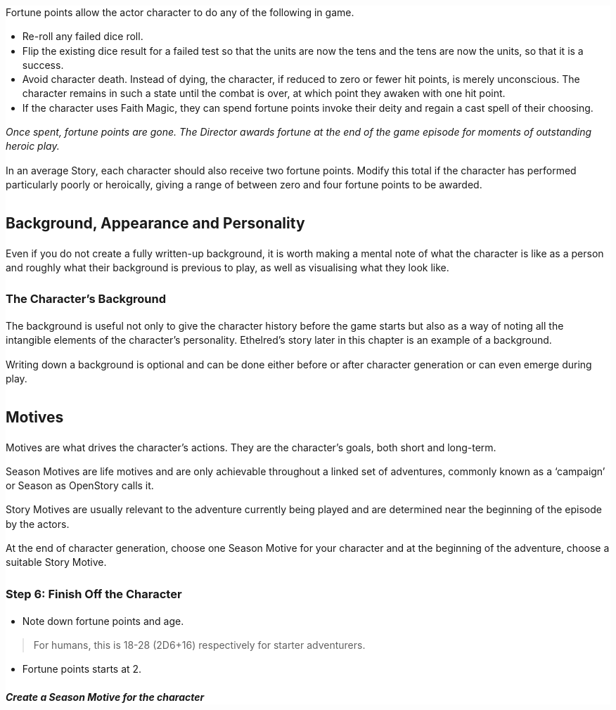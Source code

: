 Fortune points allow the actor character to do any of the following in game.

- Re-roll any failed dice roll.
- Flip the existing dice result for a failed test so that the units are now the tens and the tens are now the units, so that it is a success.
- Avoid character death. Instead of dying, the character, if reduced to zero or fewer hit points, is merely unconscious. The character remains in such a state until the combat is over, at which point they awaken with one hit point.
- If the character uses Faith Magic, they can spend fortune points invoke their deity and regain a cast spell of their choosing.

*Once spent, fortune points are gone. The Director awards fortune at the end of the game episode for moments of outstanding heroic play.*

In an average Story, each character should also receive two fortune points. Modify this total if the character has performed particularly poorly or heroically, giving a range of between zero and four fortune points to be awarded.

## Background, Appearance and Personality

Even if you do not create a fully written-up background, it is worth making a mental note of what the character is like as a person and roughly what their background is previous to play, as well as visualising what they look like.

### The Character’s Background

The background is useful not only to give the character history before the game starts but also as a way of noting all the intangible elements of the character’s personality. Ethelred’s story later in this chapter is an example of a background.

Writing down a background is optional and can be done either before or after character generation or can even emerge during play.

## Motives

Motives are what drives the character’s actions. They are the character’s goals, both short and long-term.

Season Motives are life motives and are only achievable throughout a linked set of adventures, commonly known as a ‘campaign’ or Season as OpenStory calls it.

Story Motives are usually relevant to the adventure currently being played and are determined near the beginning of the episode by the actors.

At the end of character generation, choose one Season Motive for your character and at the beginning of the adventure, choose a suitable Story Motive.

### Step 6: Finish Off the Character

- Note down fortune points and age.

> For humans, this is 18-28 (2D6+16) respectively for starter adventurers.

- Fortune points starts at 2.

##### Create a Season Motive for the character
